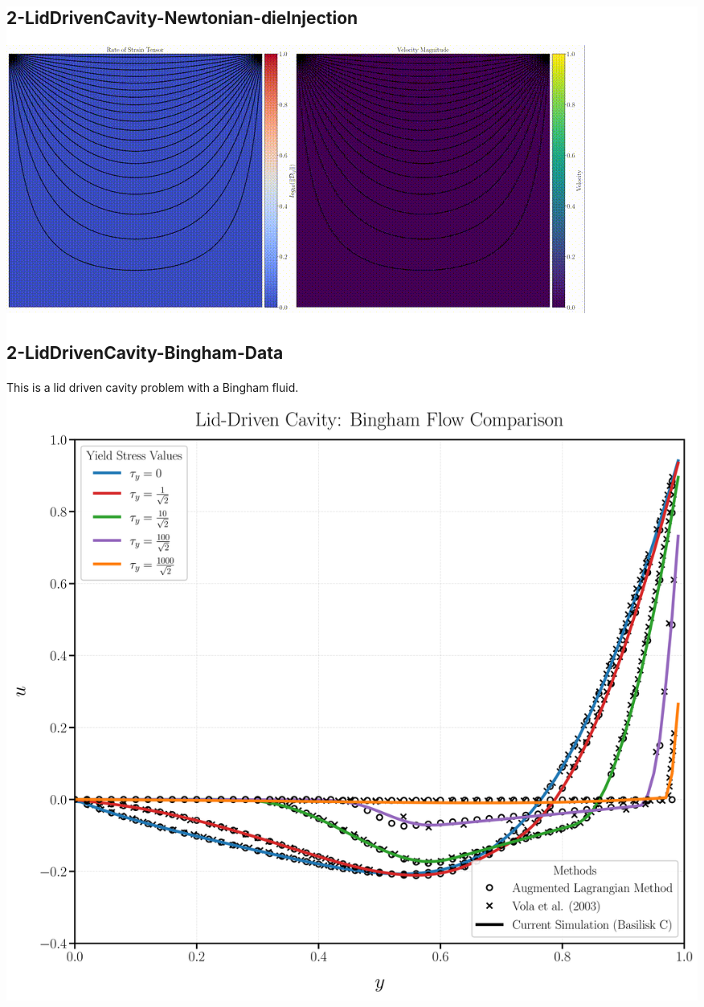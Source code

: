 ## 2-LidDrivenCavity-Newtonian-dieInjection
![](img/2-LidDrivenCavity-Newtonian-dieInjection.gif)

## 2-LidDrivenCavity-Bingham-Data

This is a lid driven cavity problem with a Bingham fluid.

![](img/2-LidDrivenCavity-Bingham-lid_driven_cavity_bingham_flow.png)
